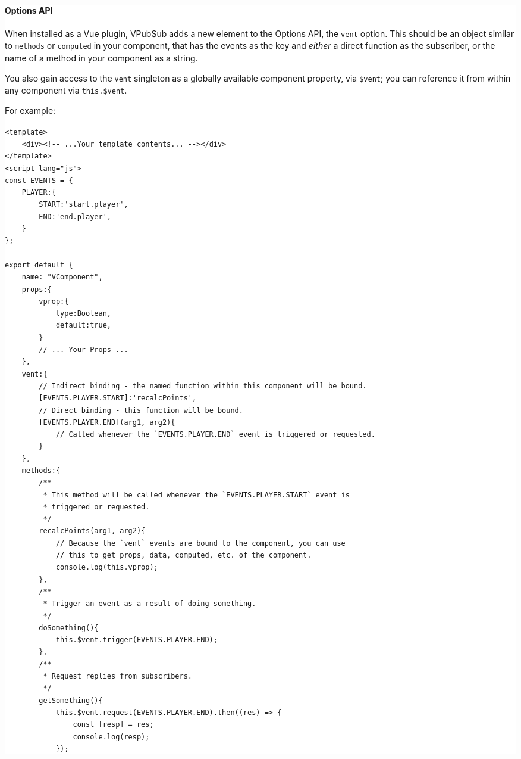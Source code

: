 #### Options API

When installed as a Vue plugin, VPubSub adds a new element to the Options API, the `vent` option. This should be an object similar to `methods` or `computed` in your component, that has the events as the key and *either* a direct function as the subscriber, or the name of a method in your component as a string.

You also gain access to the `vent` singleton as a globally available component property, via `$vent`; you can reference it from within any component via `this.$vent`.

For example:

```vue
<template>
	<div><!-- ...Your template contents... --></div>
</template>
<script lang="js">
const EVENTS = {
	PLAYER:{
		START:'start.player',
		END:'end.player',
	}
};

export default {
    name: "VComponent",
    props:{
    	vprop:{
    		type:Boolean,
    		default:true,
    	}
        // ... Your Props ...
    },
    vent:{
    	// Indirect binding - the named function within this component will be bound.
        [EVENTS.PLAYER.START]:'recalcPoints',
        // Direct binding - this function will be bound.
        [EVENTS.PLAYER.END](arg1, arg2){
        	// Called whenever the `EVENTS.PLAYER.END` event is triggered or requested.
        }
    },
    methods:{
    	/**
    	 * This method will be called whenever the `EVENTS.PLAYER.START` event is
    	 * triggered or requested.
    	 */
    	recalcPoints(arg1, arg2){
    		// Because the `vent` events are bound to the component, you can use
    		// this to get props, data, computed, etc. of the component.
    		console.log(this.vprop);
    	},
        /**
         * Trigger an event as a result of doing something.
         */
        doSomething(){
            this.$vent.trigger(EVENTS.PLAYER.END);
        },
        /**
         * Request replies from subscribers.
         */
        getSomething(){
            this.$vent.request(EVENTS.PLAYER.END).then((res) => {
                const [resp] = res;
                console.log(resp);
            });
```